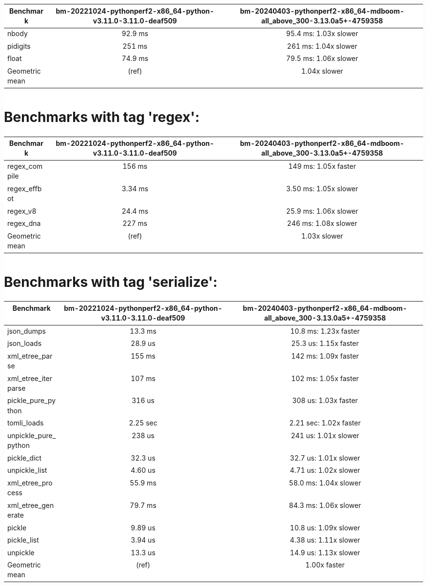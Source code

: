 | Benchmark      | bm-20221024-pythonperf2-x86_64-python-v3.11.0-3.11.0-deaf509 | bm-20240403-pythonperf2-x86_64-mdboom-all_above_300-3.13.0a5+-4759358 |
|----------------|:------------------------------------------------------------:|:---------------------------------------------------------------------:|
| nbody          | 92.9 ms                                                      | 95.4 ms: 1.03x slower                                                 |
| pidigits       | 251 ms                                                       | 261 ms: 1.04x slower                                                  |
| float          | 74.9 ms                                                      | 79.5 ms: 1.06x slower                                                 |
| Geometric mean | (ref)                                                        | 1.04x slower                                                          |

Benchmarks with tag 'regex':
============================

| Benchmark      | bm-20221024-pythonperf2-x86_64-python-v3.11.0-3.11.0-deaf509 | bm-20240403-pythonperf2-x86_64-mdboom-all_above_300-3.13.0a5+-4759358 |
|----------------|:------------------------------------------------------------:|:---------------------------------------------------------------------:|
| regex_compile  | 156 ms                                                       | 149 ms: 1.05x faster                                                  |
| regex_effbot   | 3.34 ms                                                      | 3.50 ms: 1.05x slower                                                 |
| regex_v8       | 24.4 ms                                                      | 25.9 ms: 1.06x slower                                                 |
| regex_dna      | 227 ms                                                       | 246 ms: 1.08x slower                                                  |
| Geometric mean | (ref)                                                        | 1.03x slower                                                          |

Benchmarks with tag 'serialize':
================================

| Benchmark            | bm-20221024-pythonperf2-x86_64-python-v3.11.0-3.11.0-deaf509 | bm-20240403-pythonperf2-x86_64-mdboom-all_above_300-3.13.0a5+-4759358 |
|----------------------|:------------------------------------------------------------:|:---------------------------------------------------------------------:|
| json_dumps           | 13.3 ms                                                      | 10.8 ms: 1.23x faster                                                 |
| json_loads           | 28.9 us                                                      | 25.3 us: 1.15x faster                                                 |
| xml_etree_parse      | 155 ms                                                       | 142 ms: 1.09x faster                                                  |
| xml_etree_iterparse  | 107 ms                                                       | 102 ms: 1.05x faster                                                  |
| pickle_pure_python   | 316 us                                                       | 308 us: 1.03x faster                                                  |
| tomli_loads          | 2.25 sec                                                     | 2.21 sec: 1.02x faster                                                |
| unpickle_pure_python | 238 us                                                       | 241 us: 1.01x slower                                                  |
| pickle_dict          | 32.3 us                                                      | 32.7 us: 1.01x slower                                                 |
| unpickle_list        | 4.60 us                                                      | 4.71 us: 1.02x slower                                                 |
| xml_etree_process    | 55.9 ms                                                      | 58.0 ms: 1.04x slower                                                 |
| xml_etree_generate   | 79.7 ms                                                      | 84.3 ms: 1.06x slower                                                 |
| pickle               | 9.89 us                                                      | 10.8 us: 1.09x slower                                                 |
| pickle_list          | 3.94 us                                                      | 4.38 us: 1.11x slower                                                 |
| unpickle             | 13.3 us                                                      | 14.9 us: 1.13x slower                                                 |
| Geometric mean       | (ref)                                                        | 1.00x faster                                                          |
